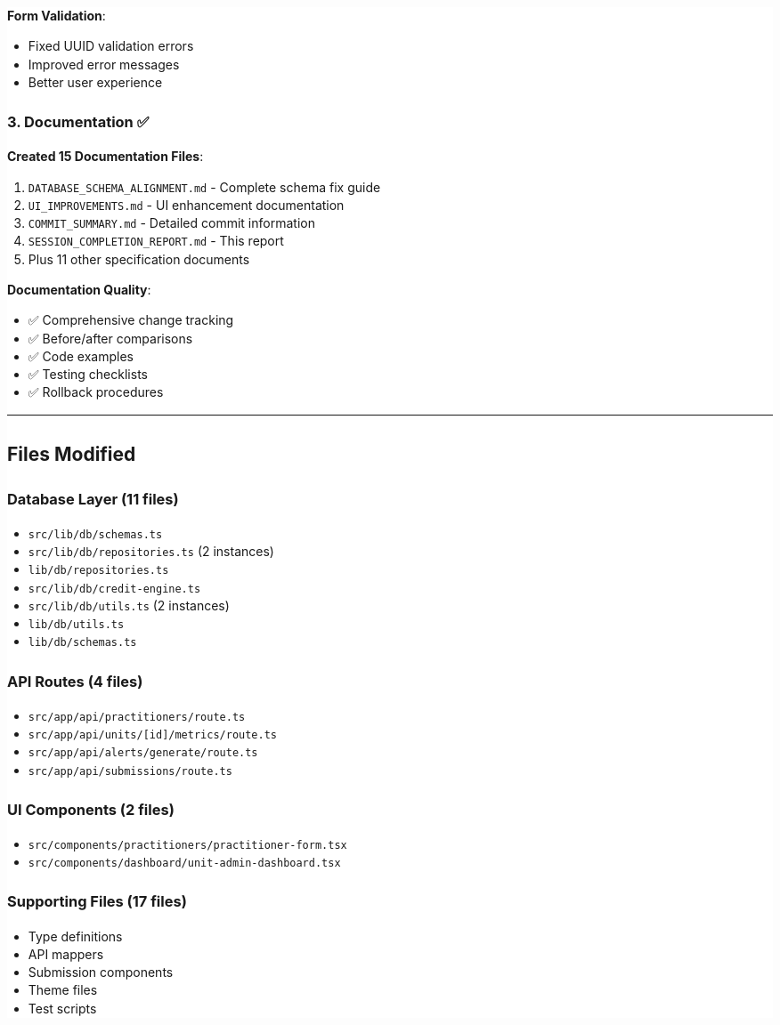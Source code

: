 **Form Validation**:
- Fixed UUID validation errors
- Improved error messages
- Better user experience

### 3. Documentation ✅

**Created 15 Documentation Files**:
1. `DATABASE_SCHEMA_ALIGNMENT.md` - Complete schema fix guide
2. `UI_IMPROVEMENTS.md` - UI enhancement documentation
3. `COMMIT_SUMMARY.md` - Detailed commit information
4. `SESSION_COMPLETION_REPORT.md` - This report
5. Plus 11 other specification documents

**Documentation Quality**:
- ✅ Comprehensive change tracking
- ✅ Before/after comparisons
- ✅ Code examples
- ✅ Testing checklists
- ✅ Rollback procedures

---

## Files Modified

### Database Layer (11 files)
- `src/lib/db/schemas.ts`
- `src/lib/db/repositories.ts` (2 instances)
- `lib/db/repositories.ts`
- `src/lib/db/credit-engine.ts`
- `src/lib/db/utils.ts` (2 instances)
- `lib/db/utils.ts`
- `lib/db/schemas.ts`

### API Routes (4 files)
- `src/app/api/practitioners/route.ts`
- `src/app/api/units/[id]/metrics/route.ts`
- `src/app/api/alerts/generate/route.ts`
- `src/app/api/submissions/route.ts`

### UI Components (2 files)
- `src/components/practitioners/practitioner-form.tsx`
- `src/components/dashboard/unit-admin-dashboard.tsx`

### Supporting Files (17 files)
- Type definitions
- API mappers
- Submission components
- Theme files
- Test scripts
